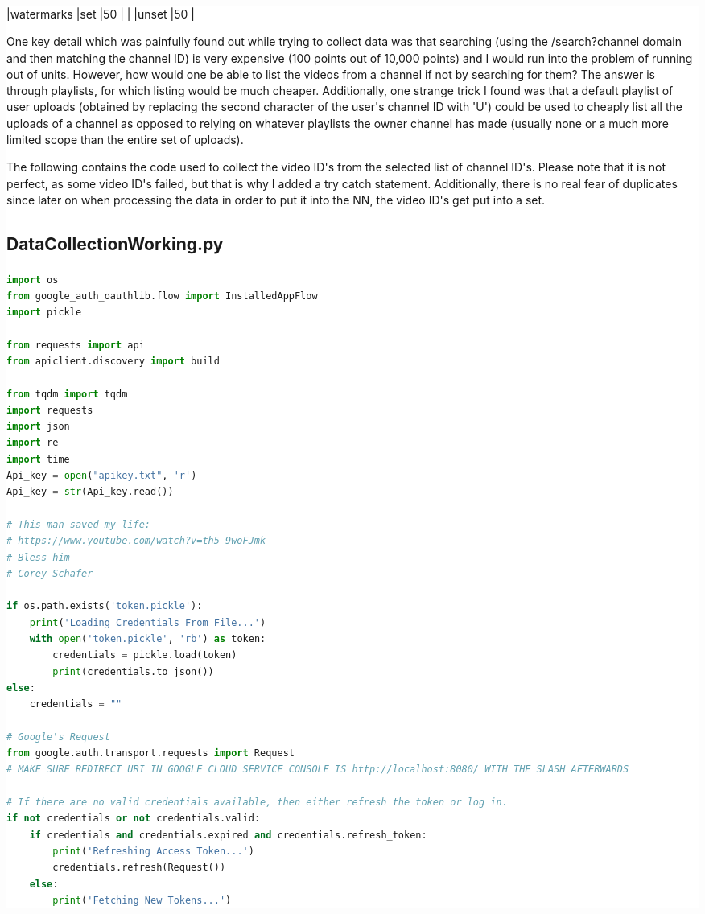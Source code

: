 |watermarks             |set                |50    |
|                       |unset              |50    |



One key detail which was painfully found out while trying to collect data was that searching (using the /search?channel domain and then matching the channel ID) is very expensive (100 points out of 10,000 points) and I would run into the problem of running out of units. However, how would one be able to list the videos from a channel if not by searching for them? The answer is through playlists, for which listing would be much cheaper. Additionally, one strange trick I found was that a default playlist of user uploads (obtained by replacing the second character of the user's channel ID with 'U') could be used to cheaply list all the uploads of a channel as opposed to relying on whatever playlists the owner channel has made (usually none or a much more limited scope than the entire set of uploads).

The following contains the code used to collect the video ID's from the selected list of channel ID's. Please note that it is not perfect, as some video ID's failed, but that is why I added a try catch statement. Additionally, there is no real fear of duplicates since later on when processing the data in order to put it into the NN, the video ID's get put into a set. 

## DataCollectionWorking.py


```python
import os
from google_auth_oauthlib.flow import InstalledAppFlow
import pickle

from requests import api
from apiclient.discovery import build

from tqdm import tqdm
import requests
import json
import re
import time
Api_key = open("apikey.txt", 'r')
Api_key = str(Api_key.read())

# This man saved my life:
# https://www.youtube.com/watch?v=th5_9woFJmk
# Bless him
# Corey Schafer

if os.path.exists('token.pickle'):
    print('Loading Credentials From File...')
    with open('token.pickle', 'rb') as token:
        credentials = pickle.load(token)
        print(credentials.to_json())
else:
    credentials = ""

# Google's Request
from google.auth.transport.requests import Request
# MAKE SURE REDIRECT URI IN GOOGLE CLOUD SERVICE CONSOLE IS http://localhost:8080/ WITH THE SLASH AFTERWARDS

# If there are no valid credentials available, then either refresh the token or log in.
if not credentials or not credentials.valid:
    if credentials and credentials.expired and credentials.refresh_token:
        print('Refreshing Access Token...')
        credentials.refresh(Request())
    else:
        print('Fetching New Tokens...')
```